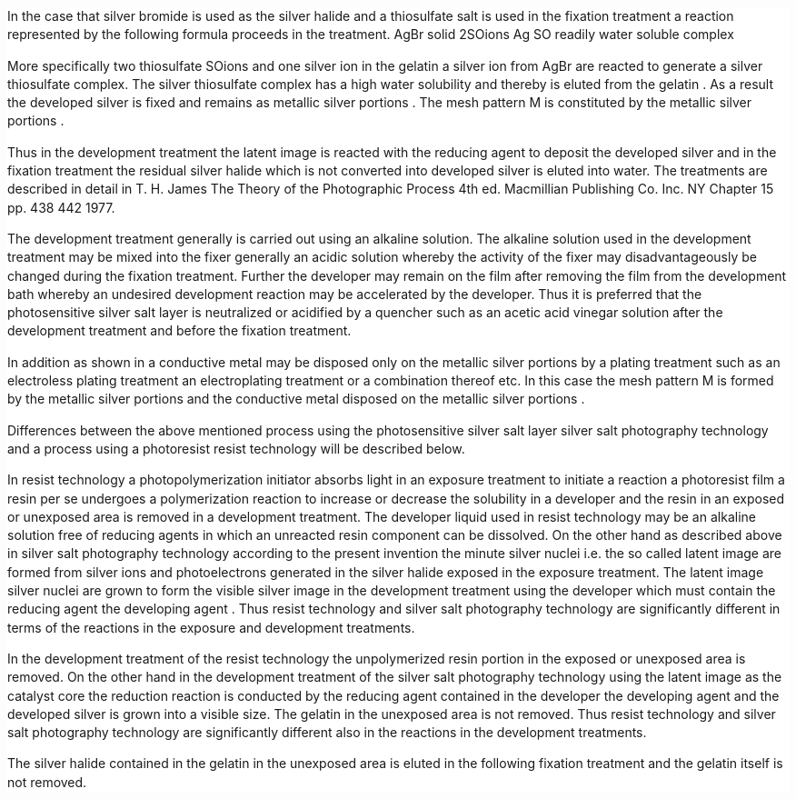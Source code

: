 In the case that silver bromide is used as the silver halide and a thiosulfate salt is used in the fixation treatment a reaction represented by the following formula proceeds in the treatment. AgBr solid 2SOions Ag SO readily water soluble complex 

More specifically two thiosulfate SOions and one silver ion in the gelatin a silver ion from AgBr are reacted to generate a silver thiosulfate complex. The silver thiosulfate complex has a high water solubility and thereby is eluted from the gelatin . As a result the developed silver is fixed and remains as metallic silver portions . The mesh pattern M is constituted by the metallic silver portions .

Thus in the development treatment the latent image is reacted with the reducing agent to deposit the developed silver and in the fixation treatment the residual silver halide which is not converted into developed silver is eluted into water. The treatments are described in detail in T. H. James The Theory of the Photographic Process 4th ed. Macmillian Publishing Co. Inc. NY Chapter 15 pp. 438 442 1977.

The development treatment generally is carried out using an alkaline solution. The alkaline solution used in the development treatment may be mixed into the fixer generally an acidic solution whereby the activity of the fixer may disadvantageously be changed during the fixation treatment. Further the developer may remain on the film after removing the film from the development bath whereby an undesired development reaction may be accelerated by the developer. Thus it is preferred that the photosensitive silver salt layer is neutralized or acidified by a quencher such as an acetic acid vinegar solution after the development treatment and before the fixation treatment.

In addition as shown in a conductive metal may be disposed only on the metallic silver portions by a plating treatment such as an electroless plating treatment an electroplating treatment or a combination thereof etc. In this case the mesh pattern M is formed by the metallic silver portions and the conductive metal disposed on the metallic silver portions .

Differences between the above mentioned process using the photosensitive silver salt layer silver salt photography technology and a process using a photoresist resist technology will be described below.

In resist technology a photopolymerization initiator absorbs light in an exposure treatment to initiate a reaction a photoresist film a resin per se undergoes a polymerization reaction to increase or decrease the solubility in a developer and the resin in an exposed or unexposed area is removed in a development treatment. The developer liquid used in resist technology may be an alkaline solution free of reducing agents in which an unreacted resin component can be dissolved. On the other hand as described above in silver salt photography technology according to the present invention the minute silver nuclei i.e. the so called latent image are formed from silver ions and photoelectrons generated in the silver halide exposed in the exposure treatment. The latent image silver nuclei are grown to form the visible silver image in the development treatment using the developer which must contain the reducing agent the developing agent . Thus resist technology and silver salt photography technology are significantly different in terms of the reactions in the exposure and development treatments.

In the development treatment of the resist technology the unpolymerized resin portion in the exposed or unexposed area is removed. On the other hand in the development treatment of the silver salt photography technology using the latent image as the catalyst core the reduction reaction is conducted by the reducing agent contained in the developer the developing agent and the developed silver is grown into a visible size. The gelatin in the unexposed area is not removed. Thus resist technology and silver salt photography technology are significantly different also in the reactions in the development treatments.

The silver halide contained in the gelatin in the unexposed area is eluted in the following fixation treatment and the gelatin itself is not removed.
